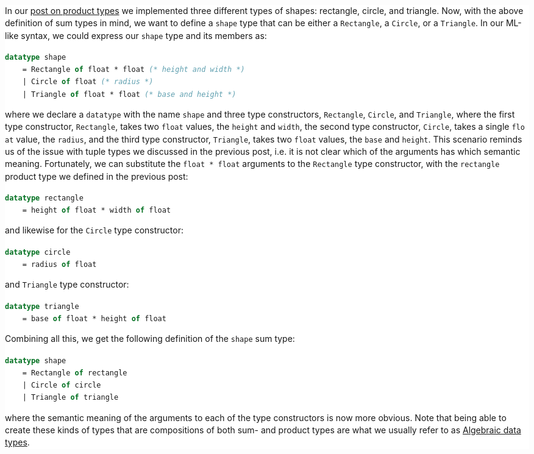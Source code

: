 In our [post on product types](/posts/product-types-in-kotlin-elixir-and-elm) we implemented three different types of shapes:
rectangle, circle, and triangle. Now, with the above definition of sum types in
mind, we want to define a `shape` type that can be either a `Rectangle`, a
`Circle`, or a `Triangle`. In our ML-like syntax, we could express our `shape`
type and its members as:

```sml
datatype shape
    = Rectangle of float * float (* height and width *)
    | Circle of float (* radius *)
    | Triangle of float * float (* base and height *)
```

where we declare a `datatype` with the name `shape` and three type constructors,
`Rectangle`, `Circle`, and `Triangle`, where the first type constructor,
`Rectangle`, takes two `float` values, the `height` and `width`, the second type
constructor, `Circle`, takes a single `float` value, the `radius`, and the third
type constructor, `Triangle`, takes two `float` values, the `base` and `height`.
This scenario reminds us of the issue with tuple types we discussed in the
previous post, i.e. it is not clear which of the arguments has which semantic
meaning. Fortunately, we can substitute the `float * float` arguments to the
`Rectangle` type constructor, with the `rectangle` product type we defined in
the previous post:

```sml
datatype rectangle
    = height of float * width of float
```

and likewise for the `Circle` type constructor:

```sml
datatype circle
    = radius of float
```

and `Triangle` type constructor:

```sml
datatype triangle
    = base of float * height of float
```

Combining all this, we get the following definition of the `shape` sum type:

```sml
datatype shape
    = Rectangle of rectangle
    | Circle of circle
    | Triangle of triangle
```

where the semantic meaning of the arguments to each of the type constructors is
now more obvious. Note that being able to create these kinds of types that are
compositions of both sum- and product types are what we usually refer to as
[Algebraic data types](https://en.wikipedia.org/wiki/Algebraic_data_type).
